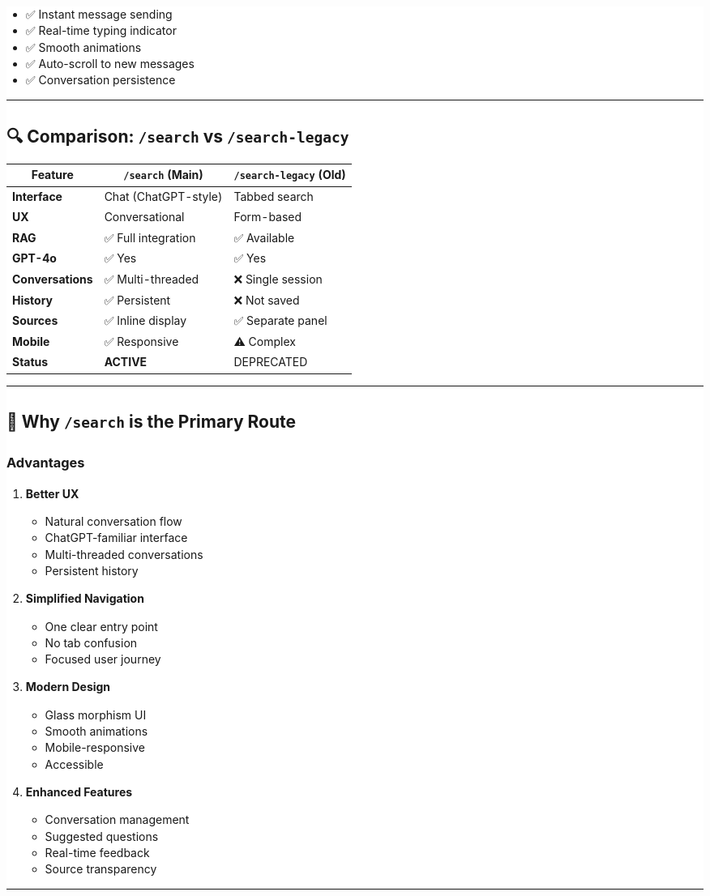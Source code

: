 - ✅ Instant message sending
- ✅ Real-time typing indicator
- ✅ Smooth animations
- ✅ Auto-scroll to new messages
- ✅ Conversation persistence

---

## 🔍 Comparison: `/search` vs `/search-legacy`

| Feature | `/search` (Main) | `/search-legacy` (Old) |
|---------|------------------|------------------------|
| **Interface** | Chat (ChatGPT-style) | Tabbed search |
| **UX** | Conversational | Form-based |
| **RAG** | ✅ Full integration | ✅ Available |
| **GPT-4o** | ✅ Yes | ✅ Yes |
| **Conversations** | ✅ Multi-threaded | ❌ Single session |
| **History** | ✅ Persistent | ❌ Not saved |
| **Sources** | ✅ Inline display | ✅ Separate panel |
| **Mobile** | ✅ Responsive | ⚠️ Complex |
| **Status** | **ACTIVE** | DEPRECATED |

---

## 🎯 Why `/search` is the Primary Route

### **Advantages**

1. **Better UX**
   - Natural conversation flow
   - ChatGPT-familiar interface
   - Multi-threaded conversations
   - Persistent history

2. **Simplified Navigation**
   - One clear entry point
   - No tab confusion
   - Focused user journey

3. **Modern Design**
   - Glass morphism UI
   - Smooth animations
   - Mobile-responsive
   - Accessible

4. **Enhanced Features**
   - Conversation management
   - Suggested questions
   - Real-time feedback
   - Source transparency

---